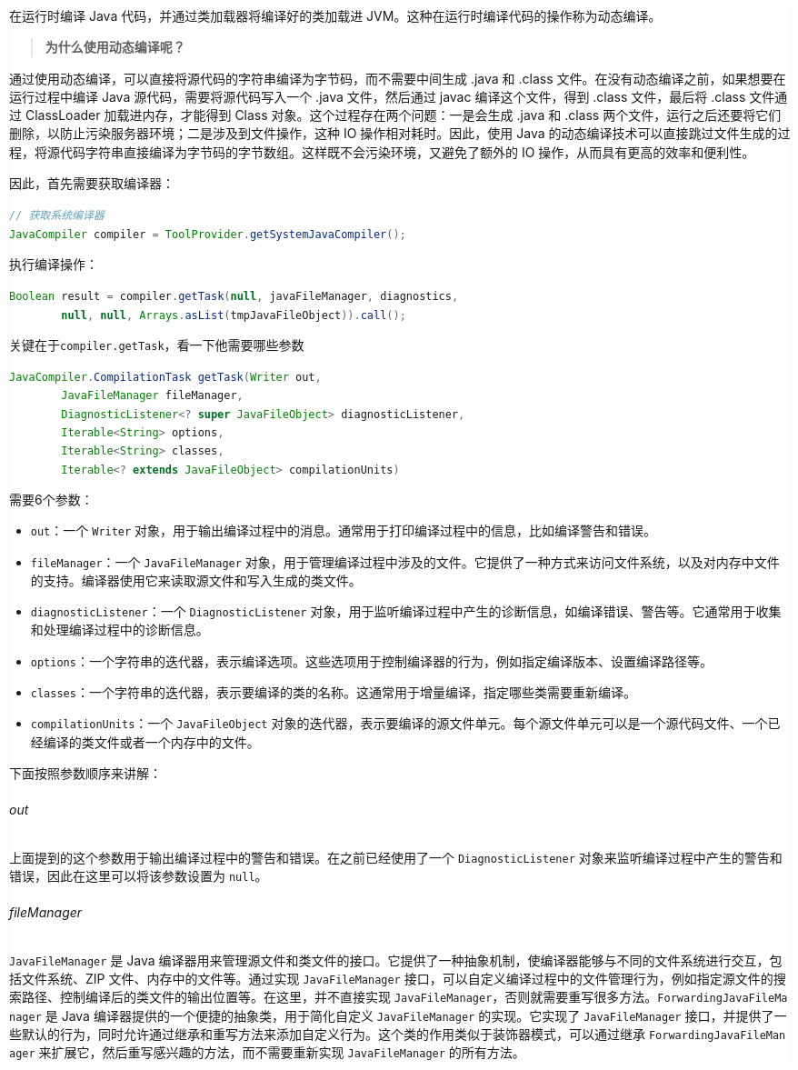 在运行时编译 Java 代码，并通过类加载器将编译好的类加载进 JVM。这种在运行时编译代码的操作称为动态编译。

> **为什么使用动态编译呢？**

通过使用动态编译，可以直接将源代码的字符串编译为字节码，而不需要中间生成 .java 和 .class 文件。在没有动态编译之前，如果想要在运行过程中编译 Java 源代码，需要将源代码写入一个 .java 文件，然后通过 javac 编译这个文件，得到 .class 文件，最后将 .class 文件通过 ClassLoader 加载进内存，才能得到 Class 对象。这个过程存在两个问题：一是会生成 .java 和 .class 两个文件，运行之后还要将它们删除，以防止污染服务器环境；二是涉及到文件操作，这种 IO 操作相对耗时。因此，使用 Java 的动态编译技术可以直接跳过文件生成的过程，将源代码字符串直接编译为字节码的字节数组。这样既不会污染环境，又避免了额外的 IO 操作，从而具有更高的效率和便利性。

因此，首先需要获取编译器：

```java
// 获取系统编译器
JavaCompiler compiler = ToolProvider.getSystemJavaCompiler();
```

执行编译操作：

```java
Boolean result = compiler.getTask(null, javaFileManager, diagnostics,
        null, null, Arrays.asList(tmpJavaFileObject)).call();
```

关键在于`compiler.getTask`，看一下他需要哪些参数

```java
JavaCompiler.CompilationTask getTask(Writer out,
        JavaFileManager fileManager,
        DiagnosticListener<? super JavaFileObject> diagnosticListener,
        Iterable<String> options,
        Iterable<String> classes,
        Iterable<? extends JavaFileObject> compilationUnits)
```

需要6个参数：

- `out`：一个 `Writer` 对象，用于输出编译过程中的消息。通常用于打印编译过程中的信息，比如编译警告和错误。

- `fileManager`：一个 `JavaFileManager` 对象，用于管理编译过程中涉及的文件。它提供了一种方式来访问文件系统，以及对内存中文件的支持。编译器使用它来读取源文件和写入生成的类文件。

- `diagnosticListener`：一个 `DiagnosticListener` 对象，用于监听编译过程中产生的诊断信息，如编译错误、警告等。它通常用于收集和处理编译过程中的诊断信息。

- `options`：一个字符串的迭代器，表示编译选项。这些选项用于控制编译器的行为，例如指定编译版本、设置编译路径等。

- `classes`：一个字符串的迭代器，表示要编译的类的名称。这通常用于增量编译，指定哪些类需要重新编译。

- `compilationUnits`：一个 `JavaFileObject` 对象的迭代器，表示要编译的源文件单元。每个源文件单元可以是一个源代码文件、一个已经编译的类文件或者一个内存中的文件。

下面按照参数顺序来讲解：

###### out

上面提到的这个参数用于输出编译过程中的警告和错误。在之前已经使用了一个 `DiagnosticListener` 对象来监听编译过程中产生的警告和错误，因此在这里可以将该参数设置为 `null`。

###### fileManager

`JavaFileManager` 是 Java 编译器用来管理源文件和类文件的接口。它提供了一种抽象机制，使编译器能够与不同的文件系统进行交互，包括文件系统、ZIP 文件、内存中的文件等。通过实现 `JavaFileManager` 接口，可以自定义编译过程中的文件管理行为，例如指定源文件的搜索路径、控制编译后的类文件的输出位置等。在这里，并不直接实现 `JavaFileManager`，否则就需要重写很多方法。`ForwardingJavaFileManager` 是 Java 编译器提供的一个便捷的抽象类，用于简化自定义 `JavaFileManager` 的实现。它实现了 `JavaFileManager` 接口，并提供了一些默认的行为，同时允许通过继承和重写方法来添加自定义行为。这个类的作用类似于装饰器模式，可以通过继承 `ForwardingJavaFileManager` 来扩展它，然后重写感兴趣的方法，而不需要重新实现 `JavaFileManager` 的所有方法。
